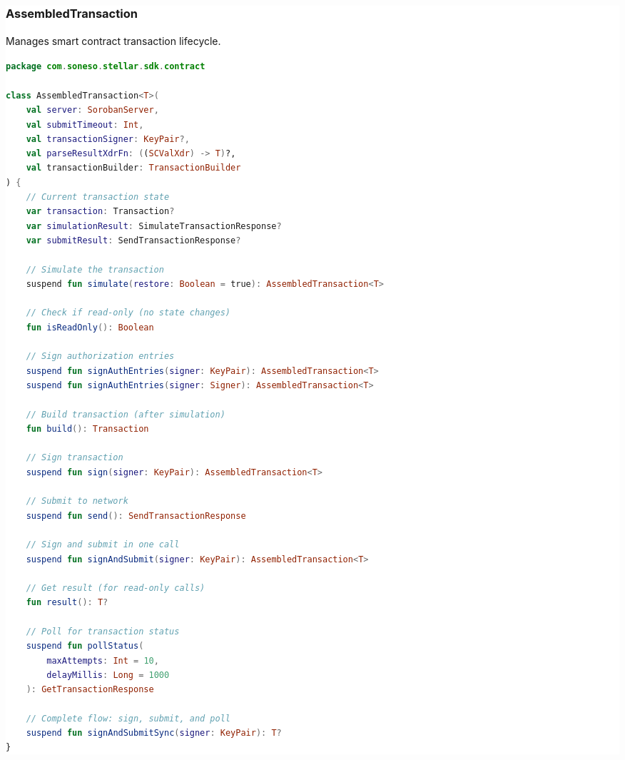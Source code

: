### AssembledTransaction

Manages smart contract transaction lifecycle.

```kotlin
package com.soneso.stellar.sdk.contract

class AssembledTransaction<T>(
    val server: SorobanServer,
    val submitTimeout: Int,
    val transactionSigner: KeyPair?,
    val parseResultXdrFn: ((SCValXdr) -> T)?,
    val transactionBuilder: TransactionBuilder
) {
    // Current transaction state
    var transaction: Transaction?
    var simulationResult: SimulateTransactionResponse?
    var submitResult: SendTransactionResponse?

    // Simulate the transaction
    suspend fun simulate(restore: Boolean = true): AssembledTransaction<T>

    // Check if read-only (no state changes)
    fun isReadOnly(): Boolean

    // Sign authorization entries
    suspend fun signAuthEntries(signer: KeyPair): AssembledTransaction<T>
    suspend fun signAuthEntries(signer: Signer): AssembledTransaction<T>

    // Build transaction (after simulation)
    fun build(): Transaction

    // Sign transaction
    suspend fun sign(signer: KeyPair): AssembledTransaction<T>

    // Submit to network
    suspend fun send(): SendTransactionResponse

    // Sign and submit in one call
    suspend fun signAndSubmit(signer: KeyPair): AssembledTransaction<T>

    // Get result (for read-only calls)
    fun result(): T?

    // Poll for transaction status
    suspend fun pollStatus(
        maxAttempts: Int = 10,
        delayMillis: Long = 1000
    ): GetTransactionResponse

    // Complete flow: sign, submit, and poll
    suspend fun signAndSubmitSync(signer: KeyPair): T?
}
```
